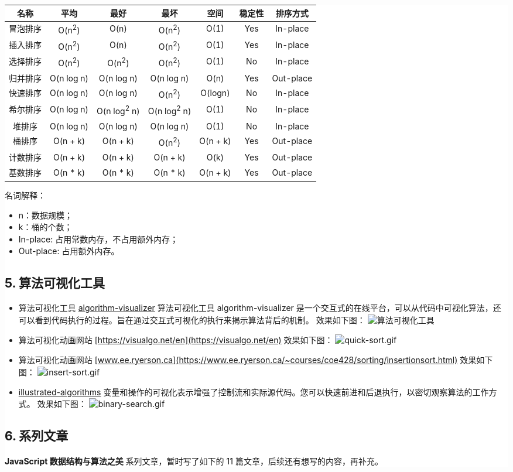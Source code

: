 | 名称   | 平均               | 最好                     | 最坏                     | 空间       | 稳定性 | 排序方式      |
|:----:|:----------------:|:----------------------:|:----------------------:|:--------:|:---:|:---------:|
| 冒泡排序 | O(n<sup>2</sup>) | O(n)                   | O(n<sup>2</sup>)       | O(1)     | Yes | In-place  |
| 插入排序 | O(n<sup>2</sup>) | O(n)                   | O(n<sup>2</sup>)       | O(1)     | Yes | In-place  |
| 选择排序 | O(n<sup>2</sup>) | O(n<sup>2</sup>)       | O(n<sup>2</sup>)       | O(1)     | No  | In-place  |
| 归并排序 | O(n log n)       | O(n log n)             | O(n log n)             | O(n)     | Yes | Out-place |
| 快速排序 | O(n log n)       | O(n log n)             | O(n<sup>2</sup>)       | O(logn)  | No  | In-place  |
| 希尔排序 | O(n log n)       | O(n log<sup>2</sup> n) | O(n log<sup>2</sup> n) | O(1)     | No  | In-place  |
| 堆排序  | O(n log n)       | O(n log n)             | O(n log n)             | O(1)     | No  | In-place  |
| 桶排序  | O(n + k)         | O(n + k)               | O(n<sup>2</sup>)       | O(n + k) | Yes | Out-place |
| 计数排序 | O(n + k)         | O(n + k)               | O(n + k)               | O(k)     | Yes | Out-place |
| 基数排序 | O(n * k)         | O(n * k)               | O(n * k)               | O(n + k) | Yes | Out-place |

名词解释： 

- n：数据规模；
- k：桶的个数；
- In-place: 占用常数内存，不占用额外内存； 
- Out-place: 占用额外内存。

## 5. 算法可视化工具

- 算法可视化工具 [algorithm-visualizer](https://github.com/algorithm-visualizer/algorithm-visualizer) 
  算法可视化工具 algorithm-visualizer 是一个交互式的在线平台，可以从代码中可视化算法，还可以看到代码执行的过程。旨在通过交互式可视化的执行来揭示算法背后的机制。
  效果如下图：
  ![算法可视化工具](https://upload-images.jianshu.io/upload_images/12890819-0af779615ee7fc27.gif?imageMogr2/auto-orient/strip)

- 算法可视化动画网站 [https://visualgo.net/en](https://visualgo.net/en)
  效果如下图：
  ![quick-sort.gif](https://upload-images.jianshu.io/upload_images/12890819-661bf75741df7c9a.gif?imageMogr2/auto-orient/strip)

- 算法可视化动画网站 [www.ee.ryerson.ca](https://www.ee.ryerson.ca/~courses/coe428/sorting/insertionsort.html)
  效果如下图：
  ![insert-sort.gif](https://upload-images.jianshu.io/upload_images/12890819-2453edc1c19e14b8.gif?imageMogr2/auto-orient/strip)

- [illustrated-algorithms](https://github.com/skidding/illustrated-algorithms)
  变量和操作的可视化表示增强了控制流和实际源代码。您可以快速前进和后退执行，以密切观察算法的工作方式。
  效果如下图：
  ![binary-search.gif](https://upload-images.jianshu.io/upload_images/12890819-22bd05d89a89af8c.gif?imageMogr2/auto-orient/strip)

## 6. 系列文章

**JavaScript 数据结构与算法之美** 系列文章，暂时写了如下的 11 篇文章，后续还有想写的内容，再补充。
